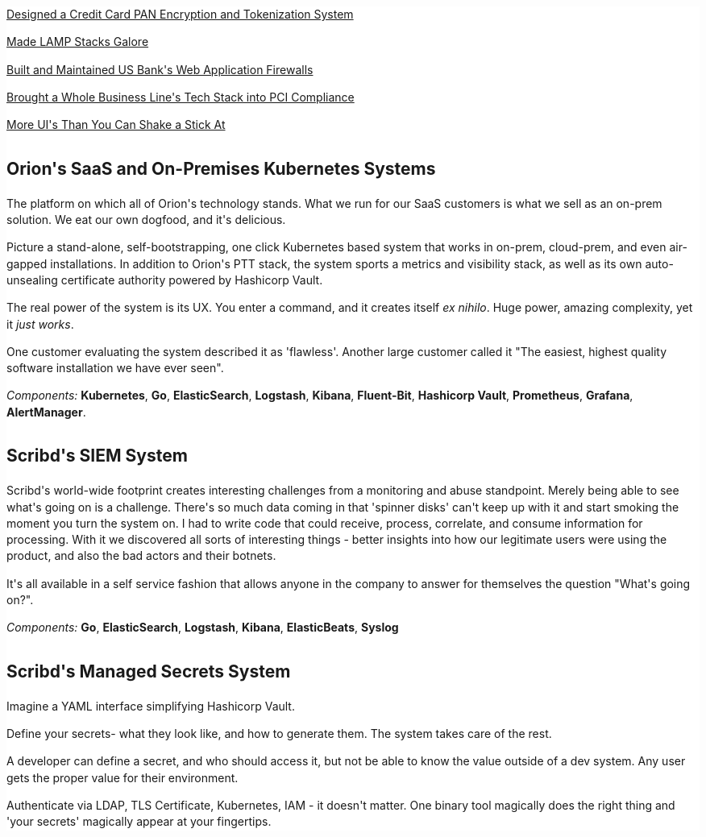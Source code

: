 [Designed a Credit Card PAN Encryption and Tokenization System](#designed-a-credit-card-pan-encryption-and-tokenization-system)

[Made LAMP Stacks Galore](#made-lamp-stacks-galore)

[Built and Maintained US Bank's Web Application Firewalls](#built-and-maintained-us-banks-web-application-firewalls)

[Brought a Whole Business Line's Tech Stack into PCI Compliance](#brought-a-whole-business-lines-tech-stack-into-pci-compliance)

[More UI's Than You Can Shake a Stick At](#more-uis-than-you-can-shake-a-stick-at)

## Orion's SaaS and On-Premises Kubernetes Systems
The platform on which all of Orion's technology stands.  What we run for our SaaS customers is what we sell as an on-prem solution.  We eat our own dogfood, and it's delicious.

Picture a stand-alone, self-bootstrapping, one click Kubernetes based system that works in on-prem, cloud-prem, and even air-gapped installations. In addition to Orion's PTT stack, the system sports a metrics and visibility stack, as well as its own auto-unsealing certificate authority powered by Hashicorp Vault.

The real power of the system is its UX.  You enter a command, and it creates itself _ex nihilo_.  Huge power, amazing complexity, yet it _just works_.

One customer evaluating the system described it as 'flawless'.  Another large customer called it "The easiest, highest quality software installation we have ever seen".

*Components:* **Kubernetes**, **Go**, **ElasticSearch**, **Logstash**, **Kibana**, **Fluent-Bit**, **Hashicorp Vault**, **Prometheus**, **Grafana**, **AlertManager**.

## Scribd's SIEM System
Scribd's world-wide footprint creates interesting challenges from a monitoring and abuse standpoint.  Merely being able to see what's going on is a challenge.  There's so much data coming in that 'spinner disks' can't keep up with it and start smoking the moment you turn the system on.  I had to write code that could receive, process, correlate, and consume information for processing.  With it we discovered all sorts of interesting things - better insights into how our legitimate users were using the product, and also the bad actors and their botnets.

It's all available in a self service fashion that allows anyone in the company to answer for themselves the question "What's going on?".

*Components:* **Go**, **ElasticSearch**, **Logstash**, **Kibana**, **ElasticBeats**, **Syslog**

## Scribd's Managed Secrets System
Imagine a YAML interface simplifying Hashicorp Vault.  

Define your secrets- what they look like, and how to generate them.  The system takes care of the rest.  

A developer can define a secret, and who should access it, but not be able to know the value outside of a dev system.  Any user gets the proper value for their environment.  

Authenticate via LDAP, TLS Certificate, Kubernetes, IAM - it doesn't matter.  One binary tool magically does the right thing and 'your secrets' magically appear at your fingertips.
